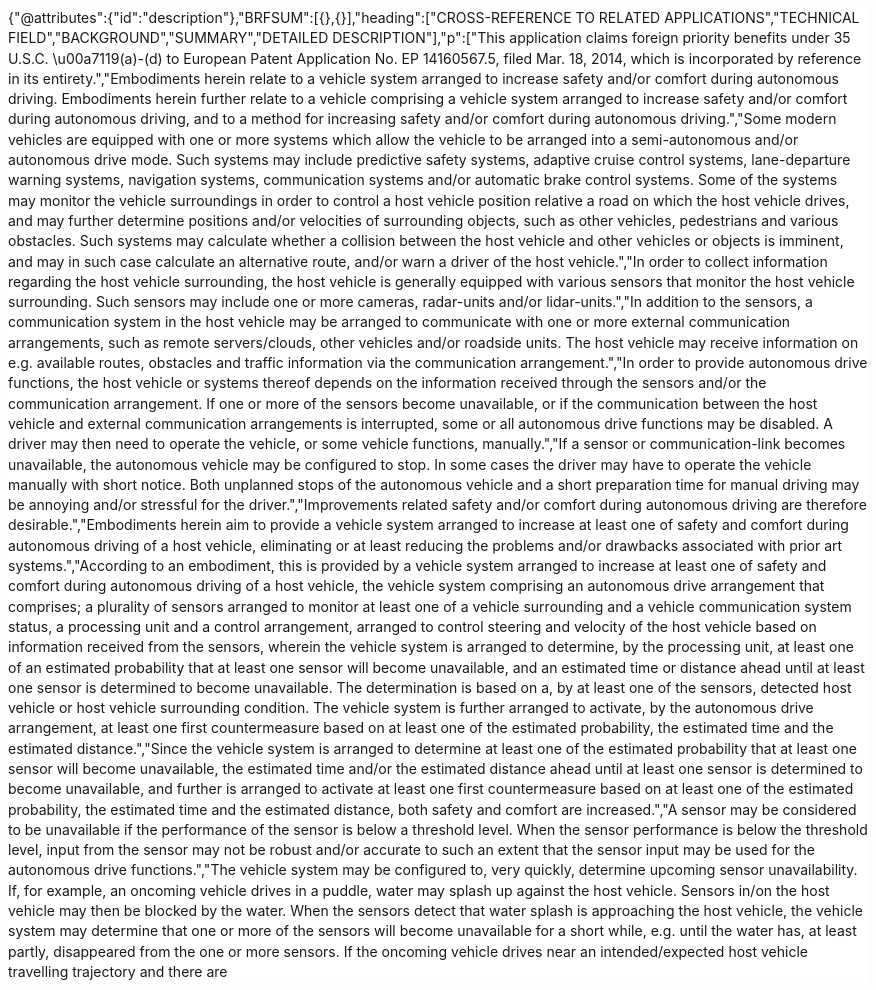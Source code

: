 {"@attributes":{"id":"description"},"BRFSUM":[{},{}],"heading":["CROSS-REFERENCE TO RELATED APPLICATIONS","TECHNICAL FIELD","BACKGROUND","SUMMARY","DETAILED DESCRIPTION"],"p":["This application claims foreign priority benefits under 35 U.S.C. \u00a7119(a)-(d) to European Patent Application No. EP 14160567.5, filed Mar. 18, 2014, which is incorporated by reference in its entirety.","Embodiments herein relate to a vehicle system arranged to increase safety and\/or comfort during autonomous driving. Embodiments herein further relate to a vehicle comprising a vehicle system arranged to increase safety and\/or comfort during autonomous driving, and to a method for increasing safety and\/or comfort during autonomous driving.","Some modern vehicles are equipped with one or more systems which allow the vehicle to be arranged into a semi-autonomous and\/or autonomous drive mode. Such systems may include predictive safety systems, adaptive cruise control systems, lane-departure warning systems, navigation systems, communication systems and\/or automatic brake control systems. Some of the systems may monitor the vehicle surroundings in order to control a host vehicle position relative a road on which the host vehicle drives, and may further determine positions and\/or velocities of surrounding objects, such as other vehicles, pedestrians and various obstacles. Such systems may calculate whether a collision between the host vehicle and other vehicles or objects is imminent, and may in such case calculate an alternative route, and\/or warn a driver of the host vehicle.","In order to collect information regarding the host vehicle surrounding, the host vehicle is generally equipped with various sensors that monitor the host vehicle surrounding. Such sensors may include one or more cameras, radar-units and\/or lidar-units.","In addition to the sensors, a communication system in the host vehicle may be arranged to communicate with one or more external communication arrangements, such as remote servers\/clouds, other vehicles and\/or roadside units. The host vehicle may receive information on e.g. available routes, obstacles and traffic information via the communication arrangement.","In order to provide autonomous drive functions, the host vehicle or systems thereof depends on the information received through the sensors and\/or the communication arrangement. If one or more of the sensors become unavailable, or if the communication between the host vehicle and external communication arrangements is interrupted, some or all autonomous drive functions may be disabled. A driver may then need to operate the vehicle, or some vehicle functions, manually.","If a sensor or communication-link becomes unavailable, the autonomous vehicle may be configured to stop. In some cases the driver may have to operate the vehicle manually with short notice. Both unplanned stops of the autonomous vehicle and a short preparation time for manual driving may be annoying and\/or stressful for the driver.","Improvements related safety and\/or comfort during autonomous driving are therefore desirable.","Embodiments herein aim to provide a vehicle system arranged to increase at least one of safety and comfort during autonomous driving of a host vehicle, eliminating or at least reducing the problems and\/or drawbacks associated with prior art systems.","According to an embodiment, this is provided by a vehicle system arranged to increase at least one of safety and comfort during autonomous driving of a host vehicle, the vehicle system comprising an autonomous drive arrangement that comprises; a plurality of sensors arranged to monitor at least one of a vehicle surrounding and a vehicle communication system status, a processing unit and a control arrangement, arranged to control steering and velocity of the host vehicle based on information received from the sensors, wherein the vehicle system is arranged to determine, by the processing unit, at least one of an estimated probability that at least one sensor will become unavailable, and an estimated time or distance ahead until at least one sensor is determined to become unavailable. The determination is based on a, by at least one of the sensors, detected host vehicle or host vehicle surrounding condition. The vehicle system is further arranged to activate, by the autonomous drive arrangement, at least one first countermeasure based on at least one of the estimated probability, the estimated time and the estimated distance.","Since the vehicle system is arranged to determine at least one of the estimated probability that at least one sensor will become unavailable, the estimated time and\/or the estimated distance ahead until at least one sensor is determined to become unavailable, and further is arranged to activate at least one first countermeasure based on at least one of the estimated probability, the estimated time and the estimated distance, both safety and comfort are increased.","A sensor may be considered to be unavailable if the performance of the sensor is below a threshold level. When the sensor performance is below the threshold level, input from the sensor may not be robust and\/or accurate to such an extent that the sensor input may be used for the autonomous drive functions.","The vehicle system may be configured to, very quickly, determine upcoming sensor unavailability. If, for example, an oncoming vehicle drives in a puddle, water may splash up against the host vehicle. Sensors in\/on the host vehicle may then be blocked by the water. When the sensors detect that water splash is approaching the host vehicle, the vehicle system may determine that one or more of the sensors will become unavailable for a short while, e.g. until the water has, at least partly, disappeared from the one or more sensors. If the oncoming vehicle drives near an intended\/expected host vehicle travelling trajectory and there are